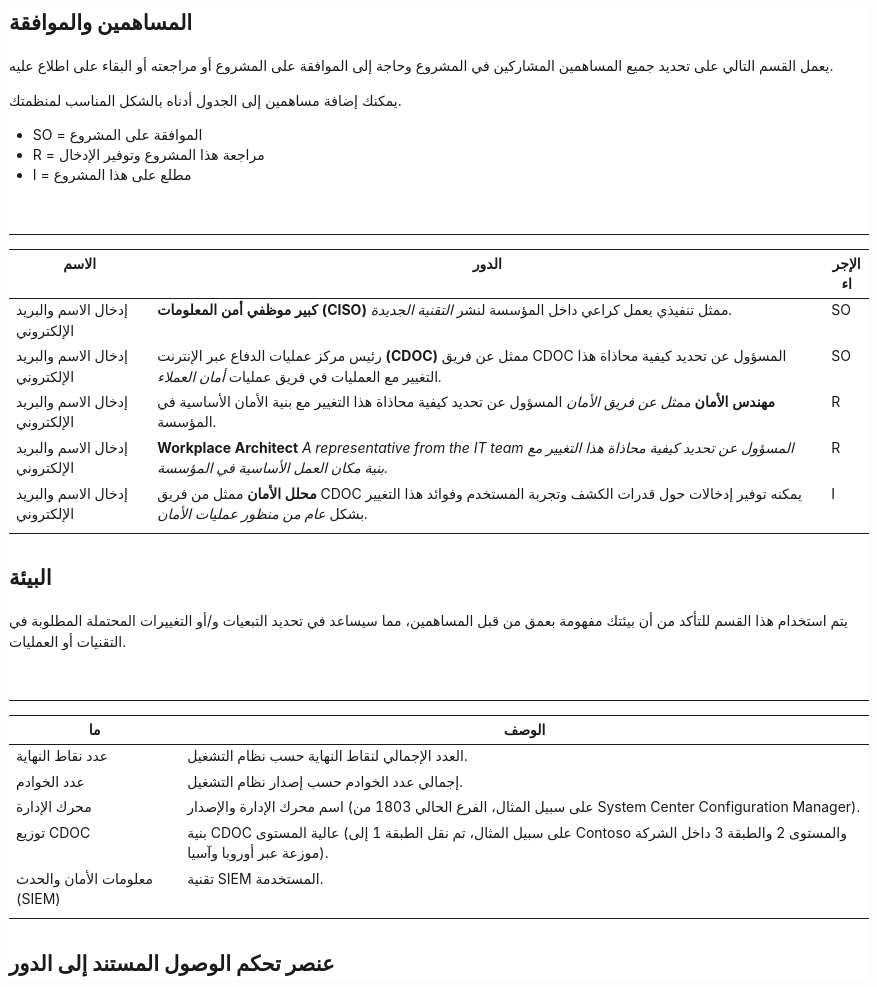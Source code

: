 ## <a name="stakeholders-and-approval"></a>المساهمين والموافقة

يعمل القسم التالي على تحديد جميع المساهمين المشاركين في المشروع وحاجة إلى الموافقة على المشروع أو مراجعته أو البقاء على اطلاع عليه.

يمكنك إضافة مساهمين إلى الجدول أدناه بالشكل المناسب لمنظمتك.

- SO = الموافقة على المشروع
- R = مراجعة هذا المشروع وتوفير الإدخال
- I = مطلع على هذا المشروع

<br>

****

|الاسم|الدور|الإجراء|
|---|---|---|
|إدخال الاسم والبريد الإلكتروني|**كبير موظفي أمن المعلومات (CISO)** ممثل تنفيذي يعمل كراعي داخل المؤسسة لنشر *التقنية الجديدة.*|SO|
|إدخال الاسم والبريد الإلكتروني|رئيس مركز عمليات الدفاع عبر الإنترنت **(CDOC)** ممثل عن فريق CDOC المسؤول عن تحديد كيفية محاذاة هذا التغيير مع العمليات في فريق عمليات *أمان العملاء.*|SO|
|إدخال الاسم والبريد الإلكتروني|**مهندس الأمان** *ممثل عن فريق الأمان* المسؤول عن تحديد كيفية محاذاة هذا التغيير مع بنية الأمان الأساسية في المؤسسة.|R|
|إدخال الاسم والبريد الإلكتروني|**Workplace Architect** *A representative from the IT team المسؤول عن تحديد كيفية محاذاة هذا التغيير مع بنية مكان العمل الأساسية في المؤسسة.*|R|
|إدخال الاسم والبريد الإلكتروني|**محلل الأمان** ممثل من فريق CDOC يمكنه توفير إدخالات حول قدرات الكشف وتجربة المستخدم وفوائد هذا التغيير بشكل *عام من منظور عمليات الأمان.*|I|
||||

## <a name="environment"></a>البيئة

يتم استخدام هذا القسم للتأكد من أن بيئتك مفهومة بعمق من قبل المساهمين، مما سيساعد في تحديد التبعيات و/أو التغييرات المحتملة المطلوبة في التقنيات أو العمليات.

<br>

****

|ما|الوصف|
|---|---|
|عدد نقاط النهاية|العدد الإجمالي لنقاط النهاية حسب نظام التشغيل.|
|عدد الخوادم|إجمالي عدد الخوادم حسب إصدار نظام التشغيل.|
|محرك الإدارة|اسم محرك الإدارة والإصدار (على سبيل المثال، الفرع الحالي 1803 من System Center Configuration Manager).|
|توزيع CDOC|بنية CDOC عالية المستوى (على سبيل المثال، تم نقل الطبقة 1 إلى Contoso والمستوى 2 والطبقة 3 داخل الشركة موزعة عبر أوروبا وآسيا).|
|معلومات الأمان والحدث (SIEM)|تقنية SIEM المستخدمة.|
|||

## <a name="role-based-access-control"></a>عنصر تحكم الوصول المستند إلى الدور
